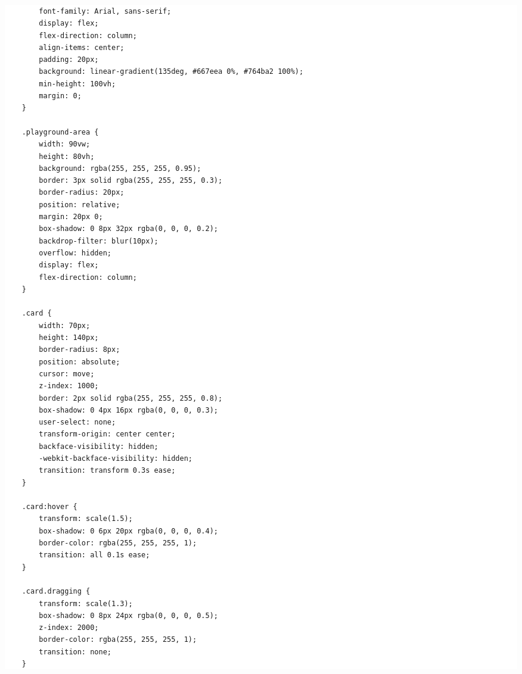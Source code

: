             font-family: Arial, sans-serif;
            display: flex;
            flex-direction: column;
            align-items: center;
            padding: 20px;
            background: linear-gradient(135deg, #667eea 0%, #764ba2 100%);
            min-height: 100vh;
            margin: 0;
        }
        
        .playground-area {
            width: 90vw;
            height: 80vh;
            background: rgba(255, 255, 255, 0.95);
            border: 3px solid rgba(255, 255, 255, 0.3);
            border-radius: 20px;
            position: relative;
            margin: 20px 0;
            box-shadow: 0 8px 32px rgba(0, 0, 0, 0.2);
            backdrop-filter: blur(10px);
            overflow: hidden;
            display: flex;
            flex-direction: column;
        }
        
        .card {
            width: 70px;
            height: 140px;
            border-radius: 8px;
            position: absolute;
            cursor: move;
            z-index: 1000;
            border: 2px solid rgba(255, 255, 255, 0.8);
            box-shadow: 0 4px 16px rgba(0, 0, 0, 0.3);
            user-select: none;
            transform-origin: center center;
            backface-visibility: hidden;
            -webkit-backface-visibility: hidden;
            transition: transform 0.3s ease;
        }
        
        .card:hover {
            transform: scale(1.5);
            box-shadow: 0 6px 20px rgba(0, 0, 0, 0.4);
            border-color: rgba(255, 255, 255, 1);
            transition: all 0.1s ease;
        }
        
        .card.dragging {
            transform: scale(1.3);
            box-shadow: 0 8px 24px rgba(0, 0, 0, 0.5);
            z-index: 2000;
            border-color: rgba(255, 255, 255, 1);
            transition: none;
        }
        